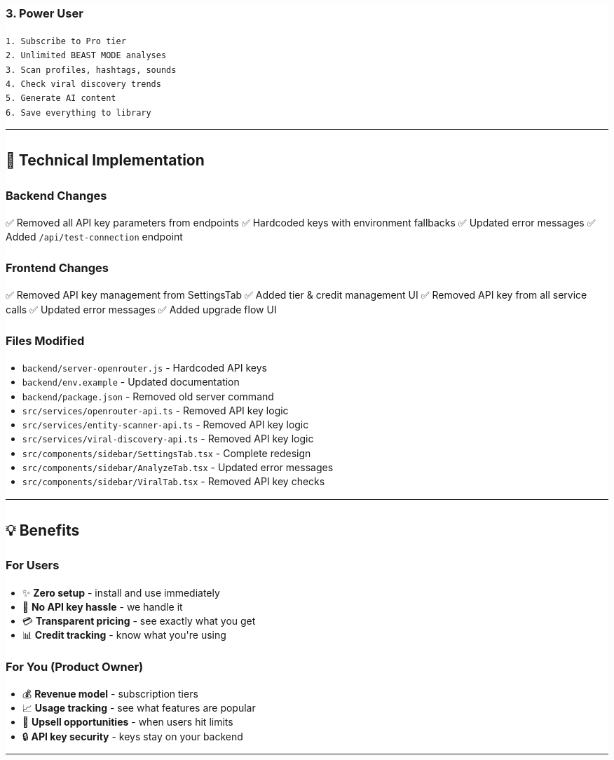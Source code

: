 ### 3. Power User
```
1. Subscribe to Pro tier
2. Unlimited BEAST MODE analyses
3. Scan profiles, hashtags, sounds
4. Check viral discovery trends
5. Generate AI content
6. Save everything to library
```

---

## 🔧 Technical Implementation

### Backend Changes
✅ Removed all API key parameters from endpoints
✅ Hardcoded keys with environment fallbacks
✅ Updated error messages
✅ Added `/api/test-connection` endpoint

### Frontend Changes
✅ Removed API key management from SettingsTab
✅ Added tier & credit management UI
✅ Removed API key from all service calls
✅ Updated error messages
✅ Added upgrade flow UI

### Files Modified
- `backend/server-openrouter.js` - Hardcoded API keys
- `backend/env.example` - Updated documentation
- `backend/package.json` - Removed old server command
- `src/services/openrouter-api.ts` - Removed API key logic
- `src/services/entity-scanner-api.ts` - Removed API key logic
- `src/services/viral-discovery-api.ts` - Removed API key logic
- `src/components/sidebar/SettingsTab.tsx` - Complete redesign
- `src/components/sidebar/AnalyzeTab.tsx` - Updated error messages
- `src/components/sidebar/ViralTab.tsx` - Removed API key checks

---

## 💡 Benefits

### For Users
- ✨ **Zero setup** - install and use immediately
- 🚀 **No API key hassle** - we handle it
- 💳 **Transparent pricing** - see exactly what you get
- 📊 **Credit tracking** - know what you're using

### For You (Product Owner)
- 💰 **Revenue model** - subscription tiers
- 📈 **Usage tracking** - see what features are popular
- 🎯 **Upsell opportunities** - when users hit limits
- 🔒 **API key security** - keys stay on your backend

---
